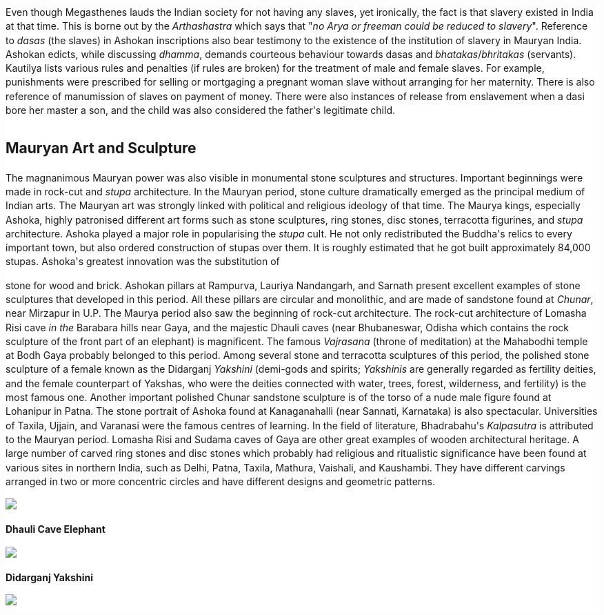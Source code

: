 Even though Megasthenes lauds the Indian society for not having any slaves, yet ironically, the fact is that slavery existed in India at that time. This is borne out by the *Arthashastra* which says that "*no Arya or freeman could be reduced to slavery*". Reference to *dasas* (the slaves) in Ashokan inscriptions also bear testimony to the existence of the institution of slavery in Mauryan India. Ashokan edicts, while discussing *dhamma*, demands courteous behaviour towards dasas and *bhatakas*/*bhritakas* (servants). Kautilya lists various rules and penalties (if rules are broken) for the treatment of male and female slaves. For example, punishments were prescribed for selling or mortgaging a pregnant woman slave without arranging for her maternity. There is also reference of manumission of slaves on payment of money. There were also instances of release from enslavement when a dasi bore her master a son, and the child was also considered the father's legitimate child.

## **Mauryan Art and Sculpture**

The magnanimous Mauryan power was also visible in monumental stone sculptures and structures. Important beginnings were made in rock-cut and *stupa* architecture. In the Mauryan period, stone culture dramatically emerged as the principal medium of Indian arts. The Mauryan art was strongly linked with political and religious ideology of that time. The Maurya kings, especially Ashoka, highly patronised different art forms such as stone sculptures, ring stones, disc stones, terracotta figurines, and *stupa* architecture. Ashoka played a major role in popularising the *stupa* cult. He not only redistributed the Buddha's relics to every important town, but also ordered construction of stupas over them. It is roughly estimated that he got built approximately 84,000 stupas. Ashoka's greatest innovation was the substitution of

stone for wood and brick. Ashokan pillars at Rampurva, Lauriya Nandangarh, and Sarnath present excellent examples of stone sculptures that developed in this period. All these pillars are circular and monolithic, and are made of sandstone found at *Chunar*, near Mirzapur in U.P. The Maurya period also saw the beginning of rock-cut architecture. The rock-cut architecture of Lomasha Risi cave *in the* Barabara hills near Gaya, and the majestic Dhauli caves (near Bhubaneswar, Odisha which contains the rock sculpture of the front part of an elephant) is magnificent. The famous *Vajrasana* (throne of meditation) at the Mahabodhi temple at Bodh Gaya probably belonged to this period. Among several stone and terracotta sculptures of this period, the polished stone sculpture of a female known as the Didarganj *Yakshini* (demi-gods and spirits; *Yakshinis* are generally regarded as fertility deities, and the female counterpart of Yakshas, who were the deities connected with water, trees, forest, wilderness, and fertility) is the most famous one. Another important polished Chunar sandstone sculpture is of the torso of a nude male figure found at Lohanipur in Patna. The stone portrait of Ashoka found at Kanaganahalli (near Sannati, Karnataka) is also spectacular. Universities of Taxila, Ujjain, and Varanasi were the famous centres of learning. In the field of literature, Bhadrabahu's *Kalpasutra* is attributed to the Mauryan period. Lomasha Risi and Sudama caves of Gaya are other great examples of wooden architectural heritage. A large number of carved ring stones and disc stones which probably had religious and ritualistic significance have been found at various sites in northern India, such as Delhi, Patna, Taxila, Mathura, Vaishali, and Kaushambi. They have different carvings arranged in two or more concentric circles and have different designs and geometric patterns.

![](_page_35_Picture_0.jpeg)

**Dhauli Cave Elephant**

![](_page_36_Picture_0.jpeg)

**Didarganj Yakshini**

![](_page_37_Picture_0.jpeg)
